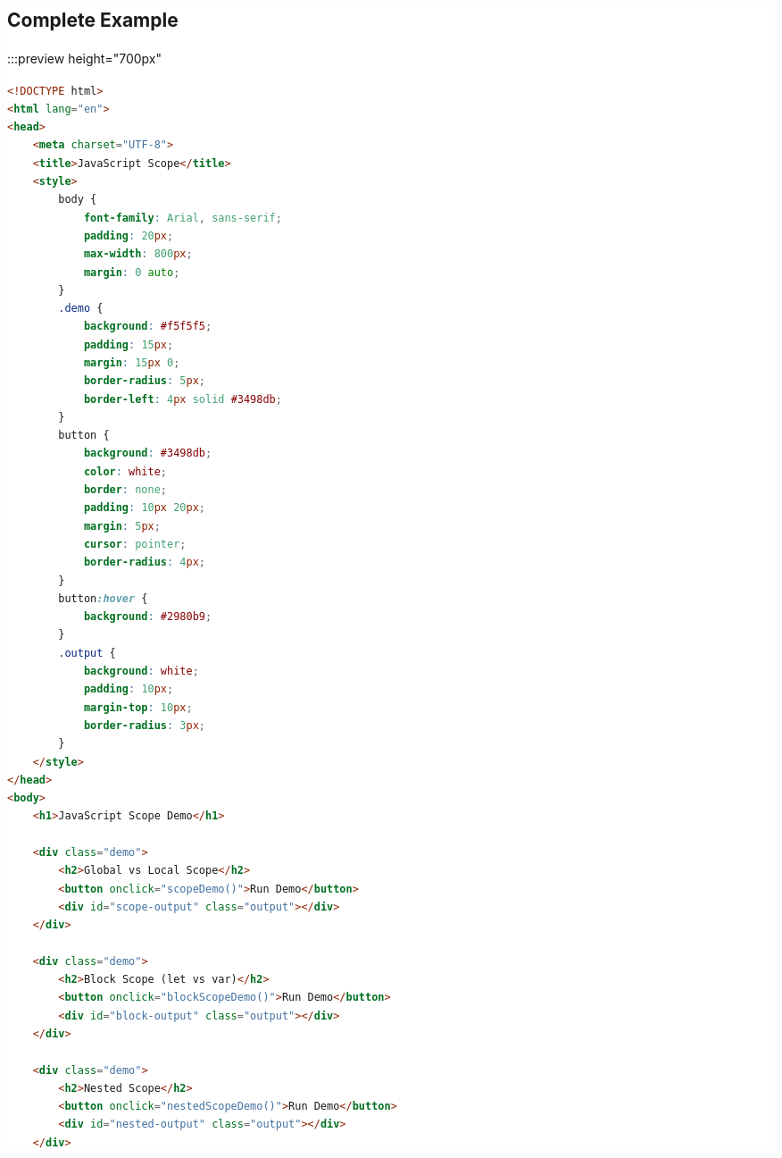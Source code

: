 ## Complete Example

:::preview height="700px"
```html
<!DOCTYPE html>
<html lang="en">
<head>
    <meta charset="UTF-8">
    <title>JavaScript Scope</title>
    <style>
        body {
            font-family: Arial, sans-serif;
            padding: 20px;
            max-width: 800px;
            margin: 0 auto;
        }
        .demo {
            background: #f5f5f5;
            padding: 15px;
            margin: 15px 0;
            border-radius: 5px;
            border-left: 4px solid #3498db;
        }
        button {
            background: #3498db;
            color: white;
            border: none;
            padding: 10px 20px;
            margin: 5px;
            cursor: pointer;
            border-radius: 4px;
        }
        button:hover {
            background: #2980b9;
        }
        .output {
            background: white;
            padding: 10px;
            margin-top: 10px;
            border-radius: 3px;
        }
    </style>
</head>
<body>
    <h1>JavaScript Scope Demo</h1>
    
    <div class="demo">
        <h2>Global vs Local Scope</h2>
        <button onclick="scopeDemo()">Run Demo</button>
        <div id="scope-output" class="output"></div>
    </div>
    
    <div class="demo">
        <h2>Block Scope (let vs var)</h2>
        <button onclick="blockScopeDemo()">Run Demo</button>
        <div id="block-output" class="output"></div>
    </div>
    
    <div class="demo">
        <h2>Nested Scope</h2>
        <button onclick="nestedScopeDemo()">Run Demo</button>
        <div id="nested-output" class="output"></div>
    </div>
```